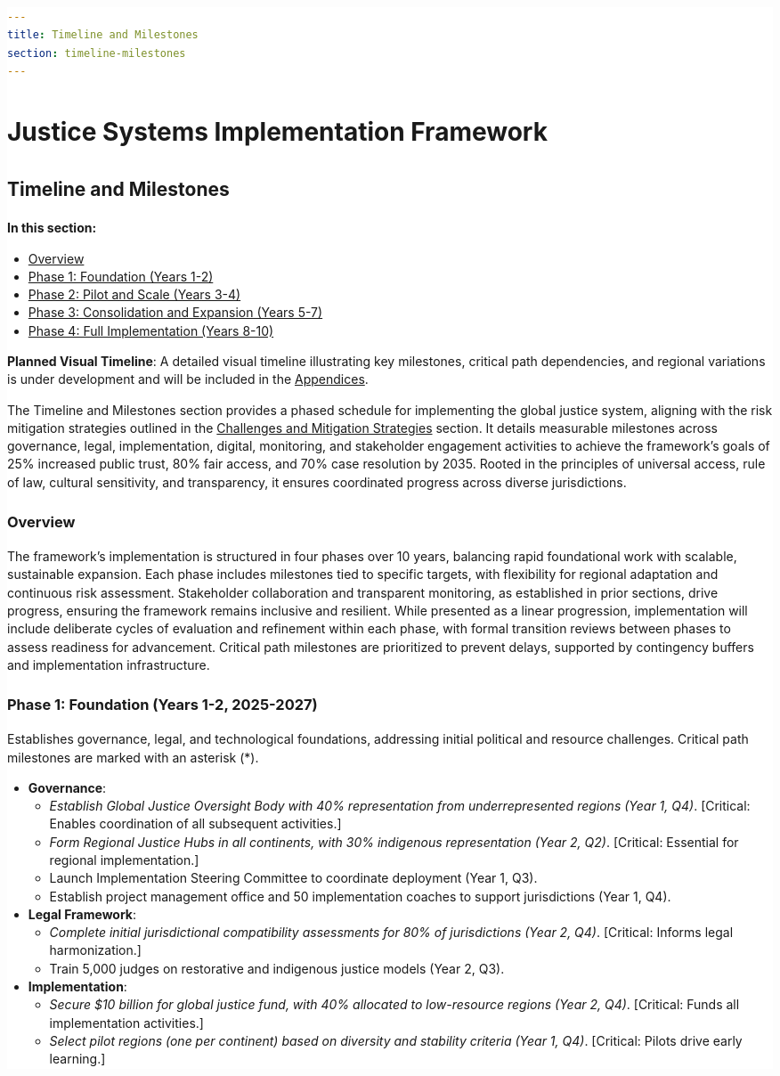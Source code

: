 ```yaml
---
title: Timeline and Milestones
section: timeline-milestones
---
```


# Justice Systems Implementation Framework

## <a id="timeline-milestones"></a>Timeline and Milestones

**In this section:**
- [Overview](#overview)
- [Phase 1: Foundation (Years 1-2)](#phase-1-foundation)
- [Phase 2: Pilot and Scale (Years 3-4)](#phase-2-pilot-scale)
- [Phase 3: Consolidation and Expansion (Years 5-7)](#phase-3-consolidation-expansion)
- [Phase 4: Full Implementation (Years 8-10)](#phase-4-full-implementation)

**Planned Visual Timeline**: A detailed visual timeline illustrating key milestones, critical path dependencies, and regional variations is under development and will be included in the [Appendices](/frameworks/justice-systems#appendices).

The Timeline and Milestones section provides a phased schedule for implementing the global justice system, aligning with the risk mitigation strategies outlined in the [Challenges and Mitigation Strategies](/frameworks/justice-systems#challenges-mitigation) section. It details measurable milestones across governance, legal, implementation, digital, monitoring, and stakeholder engagement activities to achieve the framework’s goals of 25% increased public trust, 80% fair access, and 70% case resolution by 2035. Rooted in the principles of universal access, rule of law, cultural sensitivity, and transparency, it ensures coordinated progress across diverse jurisdictions.

### <a id="overview"></a>Overview
The framework’s implementation is structured in four phases over 10 years, balancing rapid foundational work with scalable, sustainable expansion. Each phase includes milestones tied to specific targets, with flexibility for regional adaptation and continuous risk assessment. Stakeholder collaboration and transparent monitoring, as established in prior sections, drive progress, ensuring the framework remains inclusive and resilient. While presented as a linear progression, implementation will include deliberate cycles of evaluation and refinement within each phase, with formal transition reviews between phases to assess readiness for advancement. Critical path milestones are prioritized to prevent delays, supported by contingency buffers and implementation infrastructure.

### <a id="phase-1-foundation"></a>Phase 1: Foundation (Years 1-2, 2025-2027)
Establishes governance, legal, and technological foundations, addressing initial political and resource challenges. Critical path milestones are marked with an asterisk (*).

- **Governance**:
  - *Establish Global Justice Oversight Body with 40% representation from underrepresented regions (Year 1, Q4)*. [Critical: Enables coordination of all subsequent activities.]
  - *Form Regional Justice Hubs in all continents, with 30% indigenous representation (Year 2, Q2)*. [Critical: Essential for regional implementation.]
  - Launch Implementation Steering Committee to coordinate deployment (Year 1, Q3).
  - Establish project management office and 50 implementation coaches to support jurisdictions (Year 1, Q4).
- **Legal Framework**:
  - *Complete initial jurisdictional compatibility assessments for 80% of jurisdictions (Year 2, Q4)*. [Critical: Informs legal harmonization.]
  - Train 5,000 judges on restorative and indigenous justice models (Year 2, Q3).
- **Implementation**:
  - *Secure $10 billion for global justice fund, with 40% allocated to low-resource regions (Year 2, Q4)*. [Critical: Funds all implementation activities.]
  - *Select pilot regions (one per continent) based on diversity and stability criteria (Year 1, Q4)*. [Critical: Pilots drive early learning.]